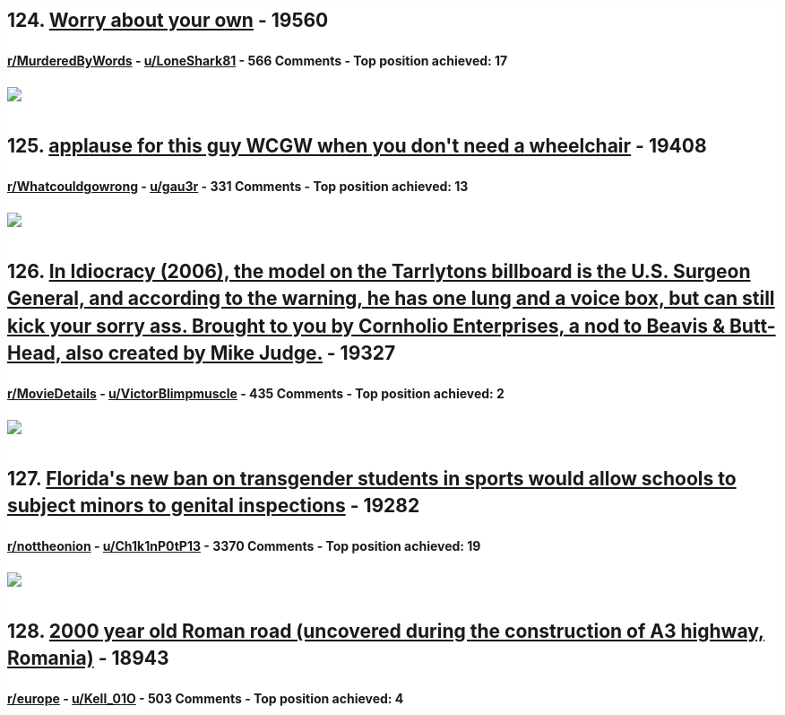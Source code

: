 ## 124. [Worry about your own](http://reddit.com/r/MurderedByWords/comments/ms8fae/worry_about_your_own/) - 19560
#### [r/MurderedByWords](http://reddit.com/r/MurderedByWords) - [u/LoneShark81](http://reddit.com/u/LoneShark81) - 566 Comments - Top position achieved: 17

<a href="https://i.redd.it/14x4sm8eokt61.jpg"><img src="https://b.thumbs.redditmedia.com/kSOzw74qKmE6hsK-JUDZnBVkJU_ykqwX5U2JXorr9zE.jpg"></img></a>

## 125. [applause for this guy WCGW when you don't need a wheelchair](http://reddit.com/r/Whatcouldgowrong/comments/msedp8/applause_for_this_guy_wcgw_when_you_dont_need_a/) - 19408
#### [r/Whatcouldgowrong](http://reddit.com/r/Whatcouldgowrong) - [u/gau3r](http://reddit.com/u/gau3r) - 331 Comments - Top position achieved: 13

<a href="https://v.redd.it/5c6lciak5mt61"><img src="https://b.thumbs.redditmedia.com/iidlCX7D6itjNgE-z3ubcRlTbIVla5cL-661aMaNWIQ.jpg"></img></a>

## 126. [In Idiocracy (2006), the model on the Tarrlytons billboard is the U.S. Surgeon General, and according to the warning, he has one lung and a voice box, but can still kick your sorry ass. Brought to you by Cornholio Enterprises, a nod to Beavis &amp; Butt-Head, also created by Mike Judge.](http://reddit.com/r/MovieDetails/comments/ms4aef/in_idiocracy_2006_the_model_on_the_tarrlytons/) - 19327
#### [r/MovieDetails](http://reddit.com/r/MovieDetails) - [u/VictorBlimpmuscle](http://reddit.com/u/VictorBlimpmuscle) - 435 Comments - Top position achieved: 2

<a href="https://i.redd.it/c5ieljwapjt61.jpg"><img src="https://b.thumbs.redditmedia.com/mogmJ9Bf8gwtmr6KPmOs-d2ZlWVXZTmMbdauV9iKwRs.jpg"></img></a>

## 127. [Florida's new ban on transgender students in sports would allow schools to subject minors to genital inspections](http://reddit.com/r/nottheonion/comments/ms558q/floridas_new_ban_on_transgender_students_in/) - 19282
#### [r/nottheonion](http://reddit.com/r/nottheonion) - [u/Ch1k1nP0tP13](http://reddit.com/u/Ch1k1nP0tP13) - 3370 Comments - Top position achieved: 19

<a href="https://thehill.com/changing-america/respect/equality/548534-floridas-new-ban-on-transgender-students-in-sports-would"><img src="https://b.thumbs.redditmedia.com/ysT4SXdI3l2AfBqYCXHk7HV_e_4FUgOw67uStwYKfUQ.jpg"></img></a>

## 128. [2000 year old Roman road (uncovered during the construction of A3 highway, Romania)](http://reddit.com/r/europe/comments/mrzo3m/2000_year_old_roman_road_uncovered_during_the/) - 18943
#### [r/europe](http://reddit.com/r/europe) - [u/Kell_01O](http://reddit.com/u/Kell_01O) - 503 Comments - Top position achieved: 4
